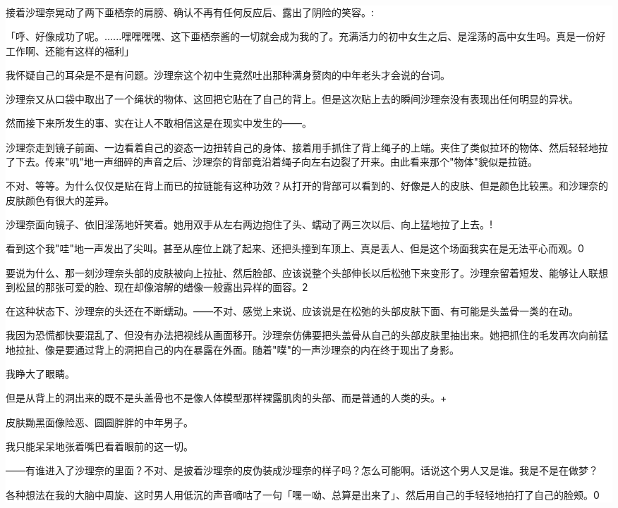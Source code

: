 

接着沙理奈晃动了两下亜栖奈的肩膀、确认不再有任何反应后、露出了阴险的笑容。:



「呼、好像成功了呢。......嘿嘿嘿嘿、这下亜栖奈酱的一切就会成为我的了。充满活力的初中女生之后、是淫荡的高中女生吗。真是一份好工作啊、还能有这样的福利」



我怀疑自己的耳朵是不是有问题。沙理奈这个初中生竟然吐出那种满身赘肉的中年老头才会说的台词。



沙理奈又从口袋中取出了一个绳状的物体、这回把它贴在了自己的背上。但是这次贴上去的瞬间沙理奈没有表现出任何明显的异状。



然而接下来所发生的事、实在让人不敢相信这是在现实中发生的――。



沙理奈走到镜子前面、一边看着自己的姿态一边扭转自己的身体、接着用手抓住了背上绳子的上端。夹住了类似拉环的物体、然后轻轻地拉了下去。传来"叽"地一声细碎的声音之后、沙理奈的背部竟沿着绳子向左右边裂了开来。由此看来那个"物体"貌似是拉链。



不对、等等。为什么仅仅是贴在背上而已的拉链能有这种功效？从打开的背部可以看到的、好像是人的皮肤、但是颜色比较黑。和沙理奈的皮肤颜色有很大的差异。



沙理奈面向镜子、依旧淫荡地奸笑着。她用双手从左右两边抱住了头、蠕动了两三次以后、向上猛地拉了上去。!



看到这个我"哇"地一声发出了尖叫。甚至从座位上跳了起来、还把头撞到车顶上、真是丢人、但是这个场面我实在是无法平心而观。0



要说为什么、那一刻沙理奈头部的皮肤被向上拉扯、然后脸部、应该说整个头部伸长以后松弛下来变形了。沙理奈留着短发、能够让人联想到松鼠的那张可爱的脸、现在却像溶解的蜡像一般露出异样的面容。2



在这种状态下、沙理奈的头还在不断蠕动。――不对、感觉上来说、应该说是在松弛的头部皮肤下面、有可能是头盖骨一类的在动。



我因为恐慌都快要混乱了、但没有办法把视线从画面移开。沙理奈仿佛要把头盖骨从自己的头部皮肤里抽出来。她把抓住的毛发再次向前猛地拉扯、像是要通过背上的洞把自己的内在暴露在外面。随着"噗"的一声沙理奈的内在终于现出了身影。



我睁大了眼睛。



但是从背上的洞出来的既不是头盖骨也不是像人体模型那样裸露肌肉的头部、而是普通的人类的头。+



皮肤黝黑面像险恶、圆圆胖胖的中年男子。



我只能呆呆地张着嘴巴看着眼前的这一切。





――有谁进入了沙理奈的里面？不对、是披着沙理奈的皮伪装成沙理奈的样子吗？怎么可能啊。话说这个男人又是谁。我是不是在做梦？



各种想法在我的大脑中周旋、这时男人用低沉的声音嘀咕了一句「嘿ー呦、总算是出来了」、然后用自己的手轻轻地拍打了自己的脸颊。0
